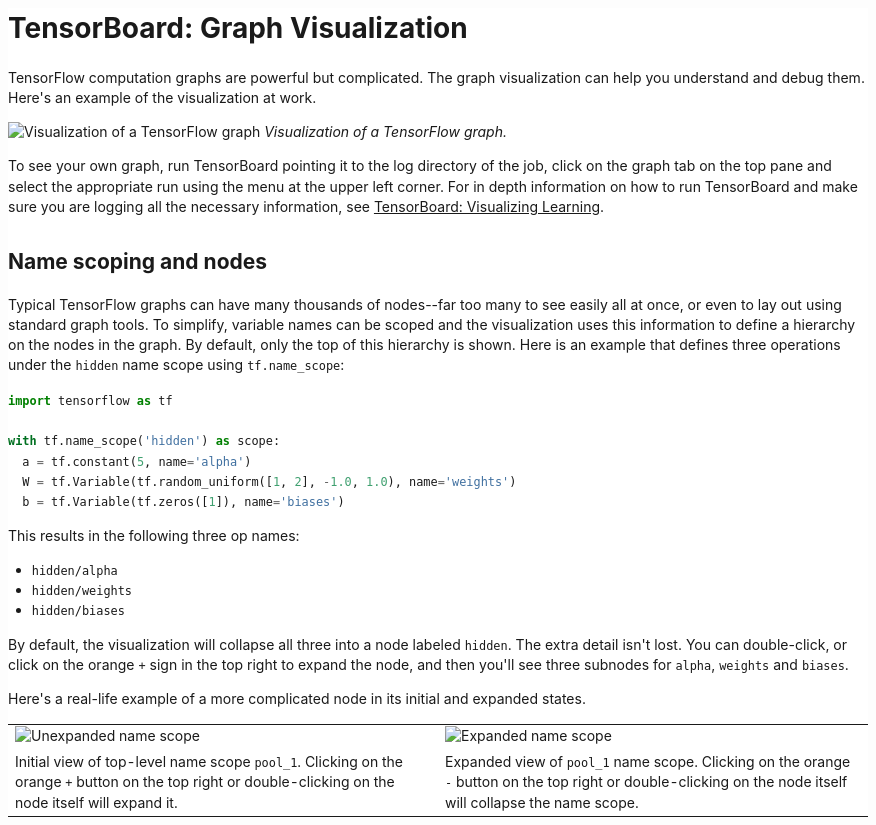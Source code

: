 # TensorBoard: Graph Visualization

TensorFlow computation graphs are powerful but complicated. The graph visualization can help you understand and debug them. Here's an example of the visualization at work.

![Visualization of a TensorFlow graph](https://www.tensorflow.org/images/graph_vis_animation.gif "Visualization of a TensorFlow graph")
*Visualization of a TensorFlow graph.*

To see your own graph, run TensorBoard pointing it to the log directory of the job, click on the graph tab on the top pane and select the appropriate run using the menu at the upper left corner. For in depth information on how to run TensorBoard and make sure you are logging all the necessary information, see [TensorBoard: Visualizing Learning](https://tensorflow.org/tensorboard).

## Name scoping and nodes

Typical TensorFlow graphs can have many thousands of nodes--far too many to see
easily all at once, or even to lay out using standard graph tools. To simplify,
variable names can be scoped and the visualization uses this information to
define a hierarchy on the nodes in the graph.  By default, only the top of this
hierarchy is shown. Here is an example that defines three operations under the
`hidden` name scope using
`tf.name_scope`:

```python
import tensorflow as tf

with tf.name_scope('hidden') as scope:
  a = tf.constant(5, name='alpha')
  W = tf.Variable(tf.random_uniform([1, 2], -1.0, 1.0), name='weights')
  b = tf.Variable(tf.zeros([1]), name='biases')
```

This results in the following three op names:

* `hidden/alpha`
* `hidden/weights`
* `hidden/biases`

By default, the visualization will collapse all three into a node labeled `hidden`.
The extra detail isn't lost. You can double-click, or click
on the orange `+` sign in the top right to expand the node, and then you'll see
three subnodes for `alpha`, `weights` and `biases`.

Here's a real-life example of a more complicated node in its initial and
expanded states.

<table width="100%;">
  <tr>
    <td style="width: 50%;">
      <img src="https://www.tensorflow.org/images/pool1_collapsed.png" alt="Unexpanded name scope" title="Unexpanded name scope" />
    </td>
    <td style="width: 50%;">
      <img src="https://www.tensorflow.org/images/pool1_expanded.png" alt="Expanded name scope" title="Expanded name scope" />
    </td>
  </tr>
  <tr>
    <td style="width: 50%;">
      Initial view of top-level name scope <code>pool_1</code>. Clicking on the orange <code>+</code> button on the top right or double-clicking on the node itself will expand it.
    </td>
    <td style="width: 50%;">
      Expanded view of <code>pool_1</code> name scope. Clicking on the orange <code>-</code> button on the top right or double-clicking on the node itself will collapse the name scope.
    </td>